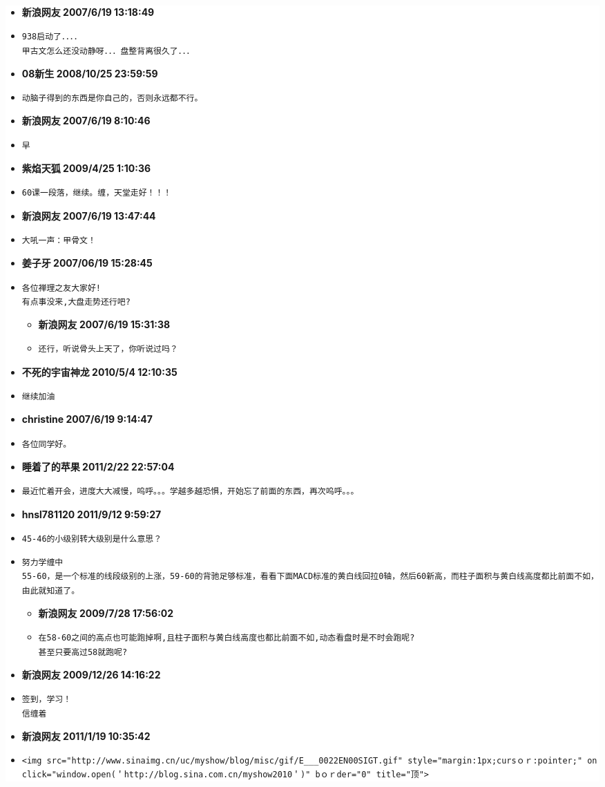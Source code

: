   ```
  ```
- **新浪网友 2007/6/19 13:18:49**
- ```
  938启动了．．．．
  甲古文怎么还没动静呀．．．盘整背离很久了．．．
  ```
- **08新生 2008/10/25 23:59:59**
- ```
  动脑子得到的东西是你自己的，否则永远都不行。
  ```
- **新浪网友 2007/6/19 8:10:46**
- ```
  早
  ```
- **紫焰天狐 2009/4/25 1:10:36**
- ```
  60课一段落，继续。缠，天堂走好！！！
  ```
- **新浪网友 2007/6/19 13:47:44**
- ```
  大吼一声：甲骨文！
  ```
- **姜子牙  2007/06/19 15:28:45**
- ```
  各位禅理之友大家好!
  有点事没来,大盘走势还行吧? 
  ```
   - **新浪网友 2007/6/19 15:31:38**
   - ```
     还行，听说骨头上天了，你听说过吗？
     ```
- **不死的宇宙神龙 2010/5/4 12:10:35**
- ```
  继续加油
  ```
- **christine 2007/6/19 9:14:47**
- ```
  各位同学好。
  ```
- **睡着了的苹果 2011/2/22 22:57:04**
- ```
  最近忙着开会，进度大大减慢，呜呼。。。学越多越恐惧，开始忘了前面的东西，再次呜呼。。。
  ```
- **hnsl781120 2011/9/12 9:59:27**
- ```
  45-46的小级别转大级别是什么意思？
  ```
- ```
  努力学缠中
  55-60，是一个标准的线段级别的上涨，59-60的背驰足够标准，看看下面MACD标准的黄白线回拉0轴，然后60新高，而柱子面积与黄白线高度都比前面不如，由此就知道了。
  ```
   - **新浪网友 2009/7/28 17:56:02**
   - ```
     在58-60之间的高点也可能跑掉啊,且柱子面积与黄白线高度也都比前面不如,动态看盘时是不时会跑呢?
     甚至只要高过58就跑呢?
     ```
- **新浪网友 2009/12/26 14:16:22**
- ```
  签到，学习！
  信缠着
  ```
- **新浪网友 2011/1/19 10:35:42**
- ```
  <img src="http://www.sinaimg.cn/uc/myshow/blog/misc/gif/E___0022EN00SIGT.gif" style="margin:1px;cursｏｒ:pointer;" onclick="window.open(＇http://blog.sina.com.cn/myshow2010＇)" bｏｒder="0" title="顶">
  ```
  ```